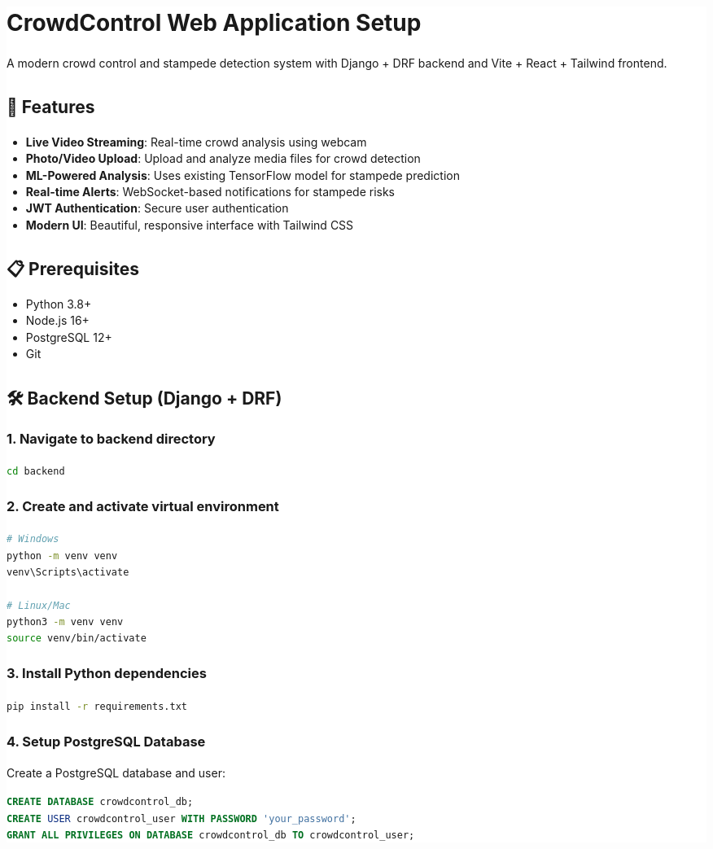 # CrowdControl Web Application Setup

A modern crowd control and stampede detection system with Django + DRF backend and Vite + React + Tailwind frontend.

## 🚀 Features

- **Live Video Streaming**: Real-time crowd analysis using webcam
- **Photo/Video Upload**: Upload and analyze media files for crowd detection
- **ML-Powered Analysis**: Uses existing TensorFlow model for stampede prediction
- **Real-time Alerts**: WebSocket-based notifications for stampede risks
- **JWT Authentication**: Secure user authentication
- **Modern UI**: Beautiful, responsive interface with Tailwind CSS

## 📋 Prerequisites

- Python 3.8+
- Node.js 16+
- PostgreSQL 12+
- Git

## 🛠️ Backend Setup (Django + DRF)

### 1. Navigate to backend directory
```bash
cd backend
```

### 2. Create and activate virtual environment
```bash
# Windows
python -m venv venv
venv\Scripts\activate

# Linux/Mac
python3 -m venv venv
source venv/bin/activate
```

### 3. Install Python dependencies
```bash
pip install -r requirements.txt
```

### 4. Setup PostgreSQL Database
Create a PostgreSQL database and user:
```sql
CREATE DATABASE crowdcontrol_db;
CREATE USER crowdcontrol_user WITH PASSWORD 'your_password';
GRANT ALL PRIVILEGES ON DATABASE crowdcontrol_db TO crowdcontrol_user;
```
